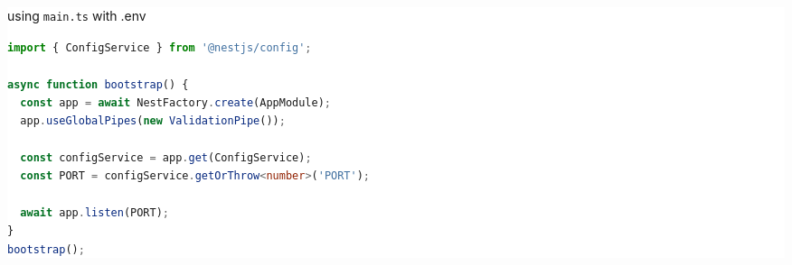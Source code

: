 using `main.ts` with .env

```typescript
import { ConfigService } from '@nestjs/config';

async function bootstrap() {
  const app = await NestFactory.create(AppModule);
  app.useGlobalPipes(new ValidationPipe());

  const configService = app.get(ConfigService);
  const PORT = configService.getOrThrow<number>('PORT');

  await app.listen(PORT);
}
bootstrap();
```
